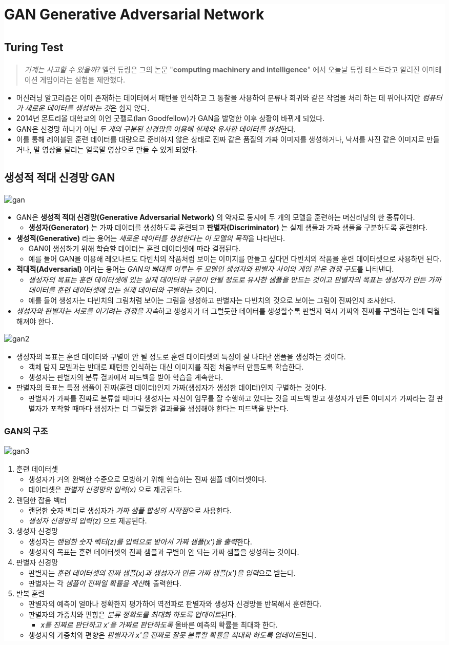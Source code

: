 # GAN Generative Adversarial Network

## Turing Test
> *기계는 사고할 수 있을까?* 엘런 튜링은 그의 논문 "**computing machinery and intelligence**" 에서 오늘날 튜링 테스트라고 알려진 이미테이션 게임이라는 실험을 제안했다. 

* 머신러닝 알고리즘은 이미 존재하는 데이터에서 패턴을 인식하고 그 통찰을 사용하여 분류나 회귀와 같은 작업을 처리 하는 데 뛰어나지만 *컴퓨터가 새로운 데이터를 생성하는 것*은 쉽지 않다.
* 2014년 몬트리올 대학교의 이언 굿펠로(Ian Goodfellow)가 GAN을 발명한 이후 상황이 바뀌게 되었다.
* GAN은 신경망 하나가 아닌 *두 개의 구분된 신경망을 이용해 실제와 유사한 데이터를 생성*한다.
* 이를 통해 레이블된 훈련 데이터를 대량으로 준비하지 않은 상태로 진짜 같은 품질의 가짜 이미지를 생성하거나, 낙서를 사진 같은 이미지로 만들거나, 말 영상을 달리는 얼룩말 영상으로 만들 수 있게 되었다.


## 생성적 적대 신경망 GAN
<img width="1005" alt="gan" src="https://user-images.githubusercontent.com/28593767/116950074-f3dc5900-acbe-11eb-986b-dddb5bc6b4c5.png">

* GAN은 **생성적 적대 신경망(Generative Adversarial Network)** 의 약자로 동시에 두 개의 모델을 훈련하는 머신러닝의 한 종류이다.
    + **생성자(Generator)** 는 가짜 데이터를 생성하도록 훈련되고 **판별자(Discriminator)** 는 실제 샘플과 가짜 샘플을 구분하도록 훈련한다.
* **생성적(Generative)** 라는 용어는 *새로운 데이터를 생성한다는 이 모델의 목적*을 나타낸다.
    + GAN이 생성하기 위해 학습할 데이터는 훈련 데이터셋에 따라 결정된다. 
    + 예를 들어 GAN을 이용해 레오나르도 다빈치의 작품처럼 보이는 이미지를 만들고 싶다면 다빈치의 작품을 훈련 데이터셋으로 사용하면 된다.
* **적대적(Adversarial)** 이라는 용어는 *GAN의 뼈대를 이루는 두 모델인 생성자와 판별자 사이의 게임 같은 경쟁 구도*를 나타낸다.
    + *생성자의 목표는 훈련 데이터셋에 있는 실제 데이터와 구분이 안될 정도로 유사한 샘플을 만드는 것이고 판별자의 목표는 생성자가 만든 가짜 데이터를 훈련 데이터셋에 있는 실제 데이터와 구별하는 것*이다.
    + 예를 들어 생성자는 다빈치의 그림처럼 보이는 그림을 생성하고 판별자는 다빈치의 것으로 보이는 그림이 진짜인지 조사한다.
* *생성자와 판별자는 서로를 이기려는 경쟁을 지속*하고 생성자가 더 그럴듯한 데이터를 생성할수록 판별자 역시 가짜와 진짜를 구별하는 일에 탁월해져야 한다.

<img width="1172" alt="gan2" src="https://user-images.githubusercontent.com/28593767/116950078-f8a10d00-acbe-11eb-8b1a-327dc519e322.png">

* 생성자의 목표는 훈련 데이터와 구별이 안 될 정도로 훈련 데이터셋의 특징이 잘 나타난 샘플을 생성하는 것이다.
    + 객체 탐지 모델과는 반대로 패턴을 인식하는 대신 이미지를 직접 처음부터 만들도록 학습한다.
    + 생성자는 판별자의 분류 결과에서 피드백을 받아 학습을 계속한다.
* 판별자의 목표는 특정 샘플이 진짜(훈련 데이터)인지 가짜(생성자가 생성한 데이터)인지 구별하는 것이다.
    + 판별자가 가짜를 진짜로 분류할 때마다 생성자는 자신이 임무를 잘 수행하고 있다는 것을 피드백 받고 생성자가 만든 이미지가 가짜라는 걸 판별자가 포착할 때마다 생성자는 더 그럴듯한 결과물을 생성해야 한다는 피드백을 받는다.


### GAN의 구조
<img width="1005" alt="gan3" src="https://user-images.githubusercontent.com/28593767/116950079-f939a380-acbe-11eb-8390-48c160b4fbd2.png">

1. 훈련 데이터셋
    + 생성자가 거의 완벽한 수준으로 모방하기 위해 학습하는 진짜 샘플 데이터셋이다.
    + 데이터셋은 *판별자 신경망의 입력(x)* 으로 제공된다.
2. 랜덤한 잡음 벡터
    + 랜덤한 숫자 벡터로 생성자가 *가짜 샘플 합성의 시작점*으로 사용한다.
    + *생성자 신경망의 입력(z)* 으로 제공된다.
3. 생성자 신경망
    + 생성자는 *랜덤한 숫자 벡터(z)를 입력으로 받아서 가짜 샘플(x')을 출력*한다.
    + 생성자의 목표는 훈련 데이터셋의 진짜 샘플과 구별이 안 되는 가짜 샘플을 생성하는 것이다.
4. 판별자 신경망
    + 판별자는 *훈련 데이터셋의 진짜 샘플(x)과 생성자가 만든 가짜 샘플(x')을 입력*으로 받는다. 
    + 판별자는 각 *샘플이 진짜일 확률을 계산*해 출력한다.
5. 반복 훈련
    + 판별자의 예측이 얼마나 정확한지 평가하여 역전파로 판별자와 생성자 신경망을 반복해서 훈련한다.
    + 판별자의 가중치와 편향은 *분류 정확도를 최대화 하도록 업데이트*된다. 
        - *x를 진짜로 판단하고 x'을 가짜로 판단하도록* 올바른 예측의 확률을 최대화 한다.
    + 생성자의 가중치와 편향은 *판별자가 x'을 진짜로 잘못 분류할 확률을 최대화 하도록 업데이트*된다.
